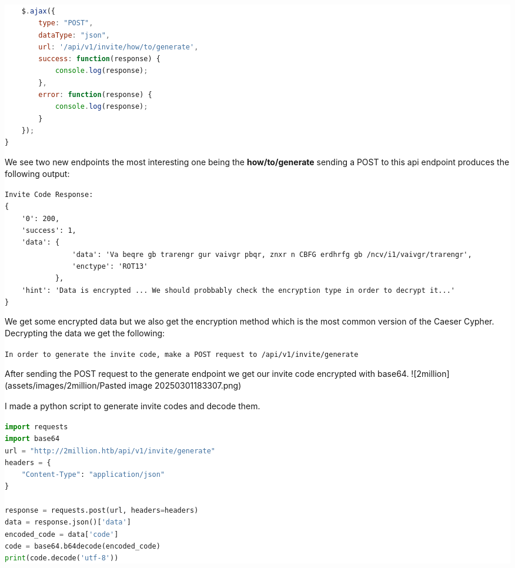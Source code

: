 ```javascript
    $.ajax({
        type: "POST",
        dataType: "json",
        url: '/api/v1/invite/how/to/generate',
        success: function(response) {
            console.log(response);
        },
        error: function(response) {
            console.log(response);
        }
    });
}
```

We see two new endpoints the most interesting one being the **how/to/generate** sending a POST to this api endpoint produces the following output:

```
Invite Code Response: 
{
    '0': 200,
    'success': 1,
    'data': {
                'data': 'Va beqre gb trarengr gur vaivgr pbqr, znxr n CBFG erdhrfg gb /ncv/i1/vaivgr/trarengr', 
                'enctype': 'ROT13'
            }, 
    'hint': 'Data is encrypted ... We should probbably check the encryption type in order to decrypt it...'
}
```

We get some encrypted data but we also get the encryption method which is the most common version of the Caeser Cypher. Decrypting the data we get the following:

```
In order to generate the invite code, make a POST request to /api/v1/invite/generate
```

After sending the POST request to the generate endpoint we get our invite code encrypted with base64. 
![2million](assets/images/2million/Pasted image 20250301183307.png)

I made a python script to generate invite codes and decode them.
```python
import requests
import base64
url = "http://2million.htb/api/v1/invite/generate"
headers = {
    "Content-Type": "application/json"
}

response = requests.post(url, headers=headers)
data = response.json()['data']
encoded_code = data['code']
code = base64.b64decode(encoded_code)
print(code.decode('utf-8'))
```
